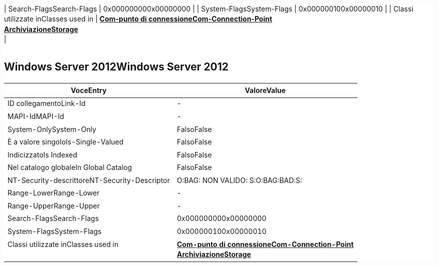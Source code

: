 | <span data-ttu-id="d26ca-242">Search-Flags</span><span class="sxs-lookup"><span data-stu-id="d26ca-242">Search-Flags</span></span>           | <span data-ttu-id="d26ca-243">0x00000000</span><span class="sxs-lookup"><span data-stu-id="d26ca-243">0x00000000</span></span>                                                                                              |
| <span data-ttu-id="d26ca-244">System-Flags</span><span class="sxs-lookup"><span data-stu-id="d26ca-244">System-Flags</span></span>           | <span data-ttu-id="d26ca-245">0x00000010</span><span class="sxs-lookup"><span data-stu-id="d26ca-245">0x00000010</span></span>                                                                                              |
| <span data-ttu-id="d26ca-246">Classi utilizzate in</span><span class="sxs-lookup"><span data-stu-id="d26ca-246">Classes used in</span></span>        | [<span data-ttu-id="d26ca-247">**Com-punto di connessione**</span><span class="sxs-lookup"><span data-stu-id="d26ca-247">**Com-Connection-Point**</span></span>](c-comconnectionpoint.md)<br/> [<span data-ttu-id="d26ca-248">**Archiviazione**</span><span class="sxs-lookup"><span data-stu-id="d26ca-248">**Storage**</span></span>](c-storage.md)<br/> |



## <a name="windows-server-2012"></a><span data-ttu-id="d26ca-249">Windows Server 2012</span><span class="sxs-lookup"><span data-stu-id="d26ca-249">Windows Server 2012</span></span>



| <span data-ttu-id="d26ca-250">Voce</span><span class="sxs-lookup"><span data-stu-id="d26ca-250">Entry</span></span> | <span data-ttu-id="d26ca-251">Valore</span><span class="sxs-lookup"><span data-stu-id="d26ca-251">Value</span></span> |
|------------------------|---------------------------------------------------------------------------------------------------------|
| <span data-ttu-id="d26ca-252">ID collegamento</span><span class="sxs-lookup"><span data-stu-id="d26ca-252">Link-Id</span></span>                | \-                                                                                                      |
| <span data-ttu-id="d26ca-253">MAPI-Id</span><span class="sxs-lookup"><span data-stu-id="d26ca-253">MAPI-Id</span></span>                | \-                                                                                                      |
| <span data-ttu-id="d26ca-254">System-Only</span><span class="sxs-lookup"><span data-stu-id="d26ca-254">System-Only</span></span>            | <span data-ttu-id="d26ca-255">Falso</span><span class="sxs-lookup"><span data-stu-id="d26ca-255">False</span></span>                                                                                                   |
| <span data-ttu-id="d26ca-256">È a valore singolo</span><span class="sxs-lookup"><span data-stu-id="d26ca-256">Is-Single-Valued</span></span>       | <span data-ttu-id="d26ca-257">Falso</span><span class="sxs-lookup"><span data-stu-id="d26ca-257">False</span></span>                                                                                                   |
| <span data-ttu-id="d26ca-258">Indicizzato</span><span class="sxs-lookup"><span data-stu-id="d26ca-258">Is Indexed</span></span>             | <span data-ttu-id="d26ca-259">Falso</span><span class="sxs-lookup"><span data-stu-id="d26ca-259">False</span></span>                                                                                                   |
| <span data-ttu-id="d26ca-260">Nel catalogo globale</span><span class="sxs-lookup"><span data-stu-id="d26ca-260">In Global Catalog</span></span>      | <span data-ttu-id="d26ca-261">Falso</span><span class="sxs-lookup"><span data-stu-id="d26ca-261">False</span></span>                                                                                                   |
| <span data-ttu-id="d26ca-262">NT-Security-descrittore</span><span class="sxs-lookup"><span data-stu-id="d26ca-262">NT-Security-Descriptor</span></span> | <span data-ttu-id="d26ca-263">O:BAG: NON VALIDO: S:</span><span class="sxs-lookup"><span data-stu-id="d26ca-263">O:BAG:BAD:S:</span></span>                                                                                            |
| <span data-ttu-id="d26ca-264">Range-Lower</span><span class="sxs-lookup"><span data-stu-id="d26ca-264">Range-Lower</span></span>            | \-                                                                                                      |
| <span data-ttu-id="d26ca-265">Range-Upper</span><span class="sxs-lookup"><span data-stu-id="d26ca-265">Range-Upper</span></span>            | \-                                                                                                      |
| <span data-ttu-id="d26ca-266">Search-Flags</span><span class="sxs-lookup"><span data-stu-id="d26ca-266">Search-Flags</span></span>           | <span data-ttu-id="d26ca-267">0x00000000</span><span class="sxs-lookup"><span data-stu-id="d26ca-267">0x00000000</span></span>                                                                                              |
| <span data-ttu-id="d26ca-268">System-Flags</span><span class="sxs-lookup"><span data-stu-id="d26ca-268">System-Flags</span></span>           | <span data-ttu-id="d26ca-269">0x00000010</span><span class="sxs-lookup"><span data-stu-id="d26ca-269">0x00000010</span></span>                                                                                              |
| <span data-ttu-id="d26ca-270">Classi utilizzate in</span><span class="sxs-lookup"><span data-stu-id="d26ca-270">Classes used in</span></span>        | [<span data-ttu-id="d26ca-271">**Com-punto di connessione**</span><span class="sxs-lookup"><span data-stu-id="d26ca-271">**Com-Connection-Point**</span></span>](c-comconnectionpoint.md)<br/> [<span data-ttu-id="d26ca-272">**Archiviazione**</span><span class="sxs-lookup"><span data-stu-id="d26ca-272">**Storage**</span></span>](c-storage.md)<br/> |



 

 





